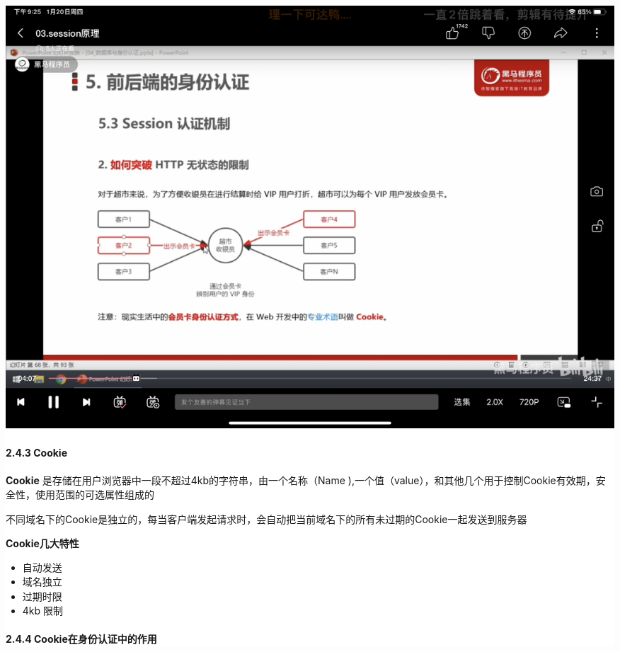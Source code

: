 ![](img/突破http无状态限制.png)

#### 2.4.3 Cookie

**Cookie** 是存储在用户浏览器中一段不超过4kb的字符串，由一个名称（Name ),一个值（value），和其他几个用于控制Cookie有效期，安全性，使用范围的可选属性组成的 

不同域名下的Cookie是独立的，每当客户端发起请求时，会自动把当前域名下的所有未过期的Cookie一起发送到服务器

**Cookie几大特性**

* 自动发送
* 域名独立
* 过期时限
* 4kb 限制

#### 2.4.4 Cookie在身份认证中的作用
